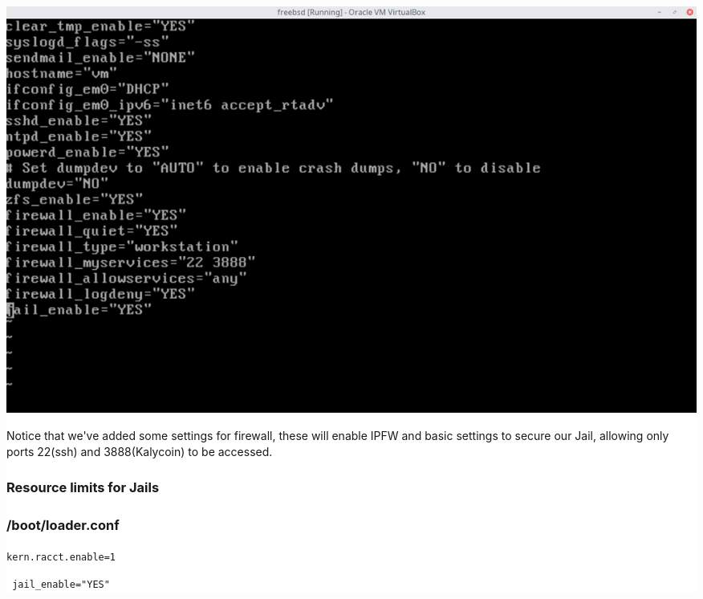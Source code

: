 ![rcconf.png](rcconf.png)

Notice that we've added some settings for firewall, these will enable IPFW and basic settings to secure our Jail, allowing only ports 22(ssh) and 3888(Kalycoin) to be accessed.

### Resource limits for Jails

### /boot/loader.conf

`kern.racct.enable=1`

` jail_enable="YES"`
